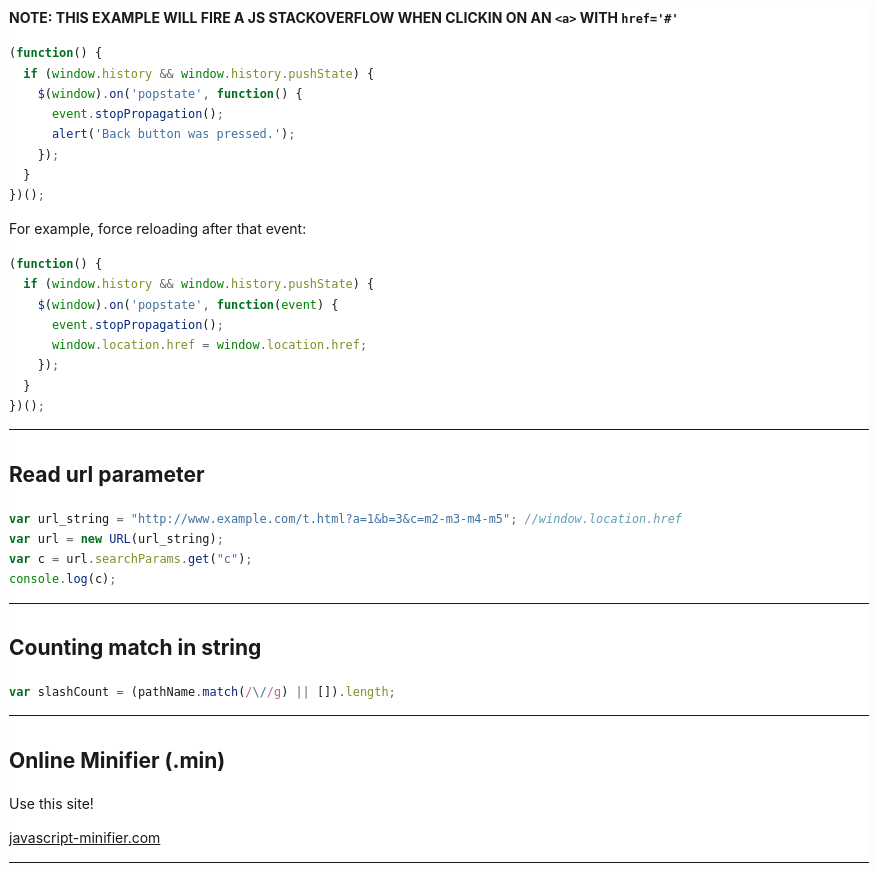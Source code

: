 **NOTE: THIS EXAMPLE WILL FIRE A JS STACKOVERFLOW WHEN CLICKIN ON AN ```<a>``` WITH ```href='#'```**

```javascript
(function() {
  if (window.history && window.history.pushState) {
    $(window).on('popstate', function() {
      event.stopPropagation();
      alert('Back button was pressed.');
    });
  }
})();
```

For example, force reloading after that event:

```javascript
(function() {
  if (window.history && window.history.pushState) {
    $(window).on('popstate', function(event) {
      event.stopPropagation();
      window.location.href = window.location.href;
    });
  }
})();
```

---

## Read url parameter

```javascript
var url_string = "http://www.example.com/t.html?a=1&b=3&c=m2-m3-m4-m5"; //window.location.href
var url = new URL(url_string);
var c = url.searchParams.get("c");
console.log(c);
```

---

## Counting match in string

```javascript
var slashCount = (pathName.match(/\//g) || []).length;
```

---

## Online Minifier (.min)

Use this site!

[javascript-minifier.com](https://javascript-minifier.com/)

---
